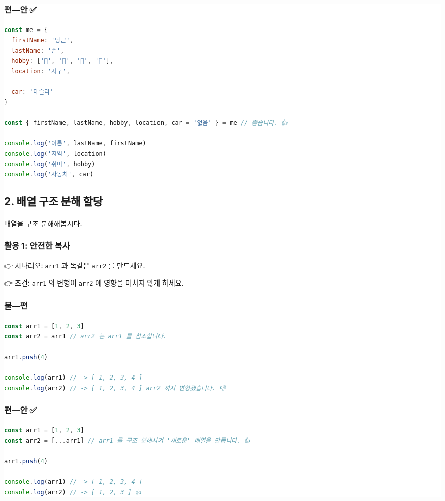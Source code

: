 ### 편—안 ✅

```js
const me = {
  firstName: '당근',
  lastName: '손',
  hobby: ['🐳', '🍏', '🎒', '🌼'],
  location: '지구',

  car: '테슬라'
}

const { firstName, lastName, hobby, location, car = '없음' } = me // 좋습니다. 👍

console.log('이름', lastName, firstName)
console.log('지역', location)
console.log('취미', hobby)
console.log('자동차', car)
```

## 2. 배열 구조 분해 할당

배열을 구조 분해해봅시다.

### 활용 1: 안전한 복사

👉 시나리오:  `arr1` 과 똑같은 `arr2` 를 만드세요.

👉 조건:  `arr1` 의 변형이 `arr2` 에 영향을 미치지 않게 하세요.

### 불—편

```js
const arr1 = [1, 2, 3]
const arr2 = arr1 // arr2 는 arr1 를 참조합니다.

arr1.push(4)

console.log(arr1) // -> [ 1, 2, 3, 4 ]
console.log(arr2) // -> [ 1, 2, 3, 4 ] arr2 까지 변형됐습니다. 👎
```

### 편—안 ✅

```js
const arr1 = [1, 2, 3]
const arr2 = [...arr1] // arr1 를 구조 분해시켜 '새로운' 배열을 만듭니다. 👍

arr1.push(4)

console.log(arr1) // -> [ 1, 2, 3, 4 ]
console.log(arr2) // -> [ 1, 2, 3 ] 👍
```
